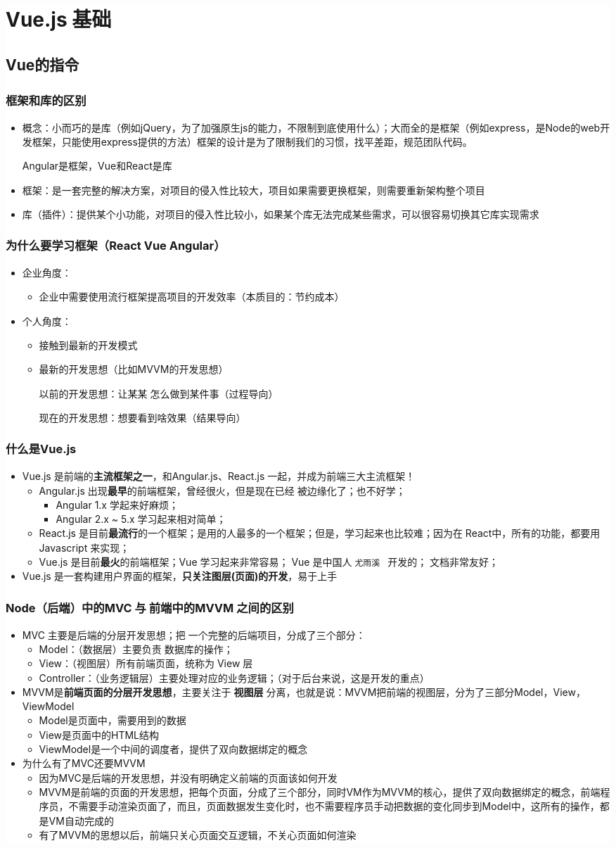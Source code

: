 # Vue.js 基础

## Vue的指令

### 框架和库的区别

* 概念：小而巧的是库（例如jQuery，为了加强原生js的能力，不限制到底使用什么）；大而全的是框架（例如express，是Node的web开发框架，只能使用express提供的方法）框架的设计是为了限制我们的习惯，找平差距，规范团队代码。

  Angular是框架，Vue和React是库

* 框架：是一套完整的解决方案，对项目的侵入性比较大，项目如果需要更换框架，则需要重新架构整个项目

* 库（插件）：提供某个小功能，对项目的侵入性比较小，如果某个库无法完成某些需求，可以很容易切换其它库实现需求

### 为什么要学习框架（React Vue Angular）

* 企业角度：

  * 企业中需要使用流行框架提高项目的开发效率（本质目的：节约成本）

* 个人角度：

  * 接触到最新的开发模式

  * 最新的开发思想（比如MVVM的开发思想）

    以前的开发思想：让某某 怎么做到某件事（过程导向）

    现在的开发思想：想要看到啥效果（结果导向）

### 什么是Vue.js

* Vue.js 是前端的**主流框架之一**，和Angular.js、React.js 一起，并成为前端三大主流框架！
  - Angular.js  出现**最早**的前端框架，曾经很火，但是现在已经 被边缘化了；也不好学；
    - Angular 1.x     学起来好麻烦；
    - Angular 2.x ~ 5.x    学习起来相对简单；
  - React.js   是目前**最流行**的一个框架；是用的人最多的一个框架；但是，学习起来也比较难；因为在 React中，所有的功能，都要用 Javascript 来实现；
  - Vue.js 是目前**最火**的前端框架；Vue 学习起来非常容易； Vue 是中国人 `尤雨溪 ` 开发的； 文档非常友好；
* Vue.js 是一套构建用户界面的框架，**只关注图层(页面)的开发**，易于上手

### Node（后端）中的MVC 与 前端中的MVVM 之间的区别

* MVC 主要是后端的分层开发思想；把 一个完整的后端项目，分成了三个部分：
  - Model：（数据层）主要负责 数据库的操作；
  - View：（视图层）所有前端页面，统称为 View 层
  - Controller：（业务逻辑层）主要处理对应的业务逻辑；（对于后台来说，这是开发的重点）
* MVVM是**前端页面的分层开发思想**，主要关注于 **视图层** 分离，也就是说：MVVM把前端的视图层，分为了三部分Model，View，ViewModel
  * Model是页面中，需要用到的数据
  * View是页面中的HTML结构
  * ViewModel是一个中间的调度者，提供了双向数据绑定的概念
* 为什么有了MVC还要MVVM
  * 因为MVC是后端的开发思想，并没有明确定义前端的页面该如何开发
  * MVVM是前端的页面的开发思想，把每个页面，分成了三个部分，同时VM作为MVVM的核心，提供了双向数据绑定的概念，前端程序员，不需要手动渲染页面了，而且，页面数据发生变化时，也不需要程序员手动把数据的变化同步到Model中，这所有的操作，都是VM自动完成的
  * 有了MVVM的思想以后，前端只关心页面交互逻辑，不关心页面如何渲染
